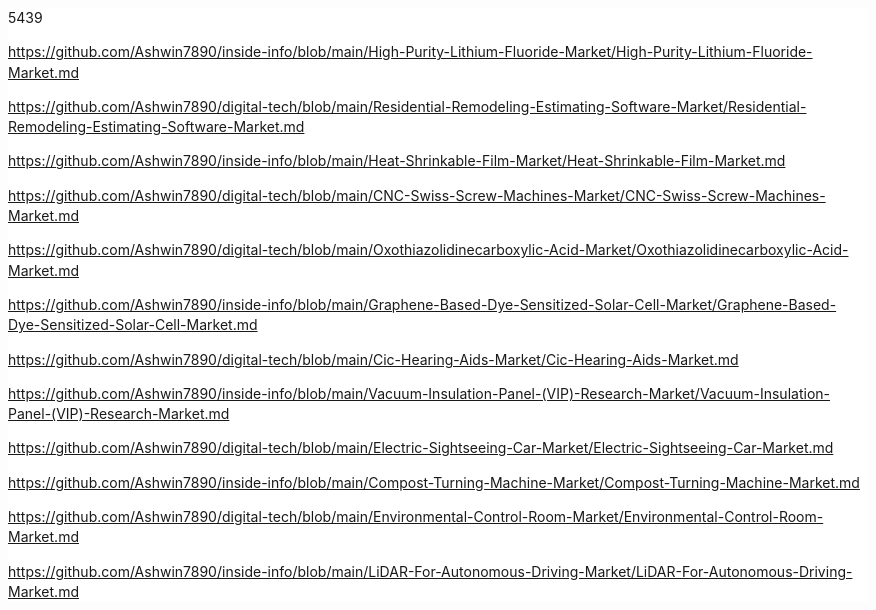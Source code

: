 5439</p><p><a href="https://github.com/Ashwin7890/inside-info/blob/main/High-Purity-Lithium-Fluoride-Market/High-Purity-Lithium-Fluoride-Market.md">https://github.com/Ashwin7890/inside-info/blob/main/High-Purity-Lithium-Fluoride-Market/High-Purity-Lithium-Fluoride-Market.md</a></p><p><a href="https://github.com/Ashwin7890/digital-tech/blob/main/Residential-Remodeling-Estimating-Software-Market/Residential-Remodeling-Estimating-Software-Market.md">https://github.com/Ashwin7890/digital-tech/blob/main/Residential-Remodeling-Estimating-Software-Market/Residential-Remodeling-Estimating-Software-Market.md</a></p><p><a href="https://github.com/Ashwin7890/inside-info/blob/main/Heat-Shrinkable-Film-Market/Heat-Shrinkable-Film-Market.md">https://github.com/Ashwin7890/inside-info/blob/main/Heat-Shrinkable-Film-Market/Heat-Shrinkable-Film-Market.md</a></p><p><a href="https://github.com/Ashwin7890/digital-tech/blob/main/CNC-Swiss-Screw-Machines-Market/CNC-Swiss-Screw-Machines-Market.md">https://github.com/Ashwin7890/digital-tech/blob/main/CNC-Swiss-Screw-Machines-Market/CNC-Swiss-Screw-Machines-Market.md</a></p><p><a href="https://github.com/Ashwin7890/digital-tech/blob/main/Oxothiazolidinecarboxylic-Acid-Market/Oxothiazolidinecarboxylic-Acid-Market.md">https://github.com/Ashwin7890/digital-tech/blob/main/Oxothiazolidinecarboxylic-Acid-Market/Oxothiazolidinecarboxylic-Acid-Market.md</a></p><p><a href="https://github.com/Ashwin7890/inside-info/blob/main/Graphene-Based-Dye-Sensitized-Solar-Cell-Market/Graphene-Based-Dye-Sensitized-Solar-Cell-Market.md">https://github.com/Ashwin7890/inside-info/blob/main/Graphene-Based-Dye-Sensitized-Solar-Cell-Market/Graphene-Based-Dye-Sensitized-Solar-Cell-Market.md</a></p><p><a href="https://github.com/Ashwin7890/digital-tech/blob/main/Cic-Hearing-Aids-Market/Cic-Hearing-Aids-Market.md">https://github.com/Ashwin7890/digital-tech/blob/main/Cic-Hearing-Aids-Market/Cic-Hearing-Aids-Market.md</a></p><p><a href="https://github.com/Ashwin7890/inside-info/blob/main/Vacuum-Insulation-Panel-(VIP)-Research-Market/Vacuum-Insulation-Panel-(VIP)-Research-Market.md">https://github.com/Ashwin7890/inside-info/blob/main/Vacuum-Insulation-Panel-(VIP)-Research-Market/Vacuum-Insulation-Panel-(VIP)-Research-Market.md</a></p><p><a href="https://github.com/Ashwin7890/digital-tech/blob/main/Electric-Sightseeing-Car-Market/Electric-Sightseeing-Car-Market.md">https://github.com/Ashwin7890/digital-tech/blob/main/Electric-Sightseeing-Car-Market/Electric-Sightseeing-Car-Market.md</a></p><p><a href="https://github.com/Ashwin7890/inside-info/blob/main/Compost-Turning-Machine-Market/Compost-Turning-Machine-Market.md">https://github.com/Ashwin7890/inside-info/blob/main/Compost-Turning-Machine-Market/Compost-Turning-Machine-Market.md</a></p><p><a href="https://github.com/Ashwin7890/digital-tech/blob/main/Environmental-Control-Room-Market/Environmental-Control-Room-Market.md">https://github.com/Ashwin7890/digital-tech/blob/main/Environmental-Control-Room-Market/Environmental-Control-Room-Market.md</a></p><p><a href="https://github.com/Ashwin7890/inside-info/blob/main/LiDAR-For-Autonomous-Driving-Market/LiDAR-For-Autonomous-Driving-Market.md">https://github.com/Ashwin7890/inside-info/blob/main/LiDAR-For-Autonomous-Driving-Market/LiDAR-For-Autonomous-Driving-Market.md</a></p>
